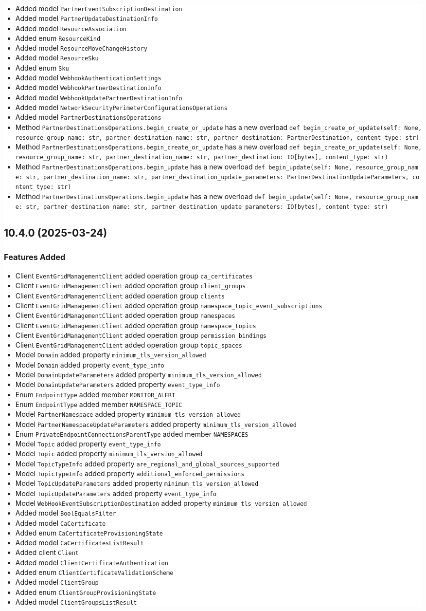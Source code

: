   - Added model `PartnerEventSubscriptionDestination`
  - Added model `PartnerUpdateDestinationInfo`
  - Added model `ResourceAssociation`
  - Added enum `ResourceKind`
  - Added model `ResourceMoveChangeHistory`
  - Added model `ResourceSku`
  - Added enum `Sku`
  - Added model `WebhookAuthenticationSettings`
  - Added model `WebhookPartnerDestinationInfo`
  - Added model `WebhookUpdatePartnerDestinationInfo`
  - Added model `NetworkSecurityPerimeterConfigurationsOperations`
  - Added model `PartnerDestinationsOperations`
  - Method `PartnerDestinationsOperations.begin_create_or_update` has a new overload `def begin_create_or_update(self: None, resource_group_name: str, partner_destination_name: str, partner_destination: PartnerDestination, content_type: str)`
  - Method `PartnerDestinationsOperations.begin_create_or_update` has a new overload `def begin_create_or_update(self: None, resource_group_name: str, partner_destination_name: str, partner_destination: IO[bytes], content_type: str)`
  - Method `PartnerDestinationsOperations.begin_update` has a new overload `def begin_update(self: None, resource_group_name: str, partner_destination_name: str, partner_destination_update_parameters: PartnerDestinationUpdateParameters, content_type: str)`
  - Method `PartnerDestinationsOperations.begin_update` has a new overload `def begin_update(self: None, resource_group_name: str, partner_destination_name: str, partner_destination_update_parameters: IO[bytes], content_type: str)`

## 10.4.0 (2025-03-24)

### Features Added

  - Client `EventGridManagementClient` added operation group `ca_certificates`
  - Client `EventGridManagementClient` added operation group `client_groups`
  - Client `EventGridManagementClient` added operation group `clients`
  - Client `EventGridManagementClient` added operation group `namespace_topic_event_subscriptions`
  - Client `EventGridManagementClient` added operation group `namespaces`
  - Client `EventGridManagementClient` added operation group `namespace_topics`
  - Client `EventGridManagementClient` added operation group `permission_bindings`
  - Client `EventGridManagementClient` added operation group `topic_spaces`
  - Model `Domain` added property `minimum_tls_version_allowed`
  - Model `Domain` added property `event_type_info`
  - Model `DomainUpdateParameters` added property `minimum_tls_version_allowed`
  - Model `DomainUpdateParameters` added property `event_type_info`
  - Enum `EndpointType` added member `MONITOR_ALERT`
  - Enum `EndpointType` added member `NAMESPACE_TOPIC`
  - Model `PartnerNamespace` added property `minimum_tls_version_allowed`
  - Model `PartnerNamespaceUpdateParameters` added property `minimum_tls_version_allowed`
  - Enum `PrivateEndpointConnectionsParentType` added member `NAMESPACES`
  - Model `Topic` added property `event_type_info`
  - Model `Topic` added property `minimum_tls_version_allowed`
  - Model `TopicTypeInfo` added property `are_regional_and_global_sources_supported`
  - Model `TopicTypeInfo` added property `additional_enforced_permissions`
  - Model `TopicUpdateParameters` added property `minimum_tls_version_allowed`
  - Model `TopicUpdateParameters` added property `event_type_info`
  - Model `WebHookEventSubscriptionDestination` added property `minimum_tls_version_allowed`
  - Added model `BoolEqualsFilter`
  - Added model `CaCertificate`
  - Added enum `CaCertificateProvisioningState`
  - Added model `CaCertificatesListResult`
  - Added client `Client`
  - Added model `ClientCertificateAuthentication`
  - Added enum `ClientCertificateValidationScheme`
  - Added model `ClientGroup`
  - Added enum `ClientGroupProvisioningState`
  - Added model `ClientGroupsListResult`